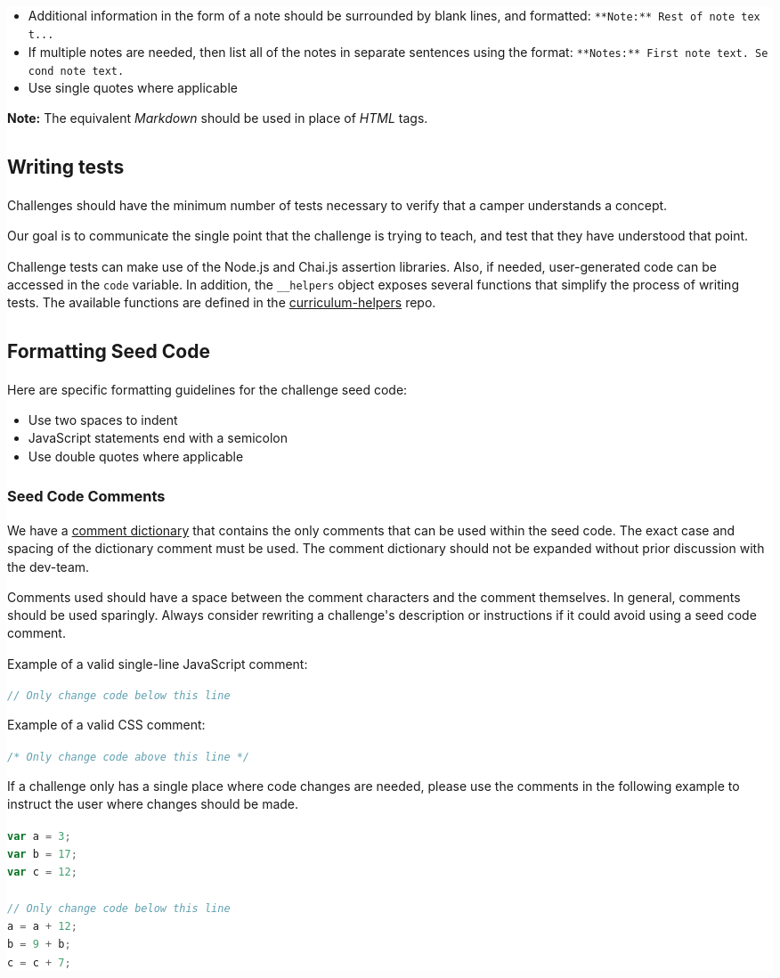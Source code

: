- Additional information in the form of a note should be surrounded by blank lines, and formatted: `**Note:** Rest of note text...`
- If multiple notes are needed, then list all of the notes in separate sentences using the format: `**Notes:** First note text. Second note text.`
- Use single quotes where applicable

**Note:** The equivalent _Markdown_ should be used in place of _HTML_ tags.

## Writing tests

Challenges should have the minimum number of tests necessary to verify that a camper understands a concept.

Our goal is to communicate the single point that the challenge is trying to teach, and test that they have understood that point.

Challenge tests can make use of the Node.js and Chai.js assertion libraries. Also, if needed, user-generated code can be accessed in the `code` variable. In addition, the `__helpers` object exposes several functions that simplify the process of writing tests. The available functions are defined in the [curriculum-helpers](https://github.com/freeCodeCamp/curriculum-helpers/blob/main/lib/index.ts) repo.

## Formatting Seed Code

Here are specific formatting guidelines for the challenge seed code:

- Use two spaces to indent
- JavaScript statements end with a semicolon
- Use double quotes where applicable

### Seed Code Comments

We have a [comment dictionary](https://github.com/freeCodeCamp/freeCodeCamp/blob/main/curriculum/dictionaries/english/comments.json) that contains the only comments that can be used within the seed code. The exact case and spacing of the dictionary comment must be used. The comment dictionary should not be expanded without prior discussion with the dev-team.

Comments used should have a space between the comment characters and the comment themselves. In general, comments should be used sparingly. Always consider rewriting a challenge's description or instructions if it could avoid using a seed code comment.

Example of a valid single-line JavaScript comment:

```js
// Only change code below this line
```

Example of a valid CSS comment:

```css
/* Only change code above this line */
```

If a challenge only has a single place where code changes are needed, please use the comments in the following example to instruct the user where changes should be made.

```js
var a = 3;
var b = 17;
var c = 12;

// Only change code below this line
a = a + 12;
b = 9 + b;
c = c + 7;
```
